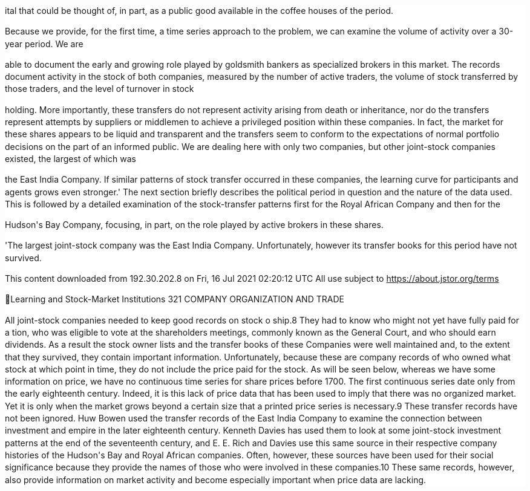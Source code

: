 ital that could be thought of, in part, as a public good available in the coffee
houses of the period.

Because we provide, for the first time, a time series approach to the problem, we can examine the volume of activity over a 30-year period. We are

able to document the early and growing role played by goldsmith bankers
as specialized brokers in this market. The records document activity in the
stock of both companies, measured by the number of active traders, the volume of stock transferred by those traders, and the level of turnover in stock

holding. More importantly, these transfers do not represent activity arising
from death or inheritance, nor do the transfers represent attempts by suppliers or middlemen to achieve a privileged position within these companies.
In fact, the market for these shares appears to be liquid and transparent and
the transfers seem to conform to the expectations of normal portfolio decisions on the part of an informed public. We are dealing here with only two
companies, but other joint-stock companies existed, the largest of which was

the East India Company. If similar patterns of stock transfer occurred in
these companies, the learning curve for participants and agents grows even
stronger.'
The next section briefly describes the political period in question and the
nature of the data used. This is followed by a detailed examination of the
stock-transfer patterns first for the Royal African Company and then for the

Hudson's Bay Company, focusing, in part, on the role played by active
brokers in these shares.

'The largest joint-stock company was the East India Company. Unfortunately, however its transfer
books for this period have not survived.

This content downloaded from
192.30.202.8 on Fri, 16 Jul 2021 02:20:12 UTC
All use subject to https://about.jstor.org/terms

Learning and Stock-Market Institutions 321
COMPANY ORGANIZATION AND TRADE

All joint-stock companies needed to keep good records on stock o
ship.8 They had to know who might not yet have fully paid for a
tion, who was eligible to vote at the shareholders meetings, commonly
known as the General Court, and who should earn dividends. As a result the
stock owner lists and the transfer books of these Companies were well maintained and, to the extent that they survived, they contain important information. Unfortunately, because these are company records of who owned
what stock at which point in time, they do not include the price paid for the
stock. As will be seen below, whereas we have some information on price,
we have no continuous time series for share prices before 1700. The first
continuous series date only from the early eighteenth century. Indeed, it is
this lack of price data that has been used to imply that there was no organized market. Yet it is only when the market grows beyond a certain size that
a printed price series is necessary.9
These transfer records have not been ignored. Huw Bowen used the transfer records of the East India Company to examine the connection between
investment and empire in the later eighteenth century. Kenneth Davies has
used them to look at some joint-stock investment patterns at the end of the
seventeenth century, and E. E. Rich and Davies use this same source in their
respective company histories of the Hudson's Bay and Royal African companies. Often, however, these sources have been used for their social significance because they provide the names of those who were involved in these
companies.10 These same records, however, also provide information on
market activity and become especially important when price data are
lacking.
